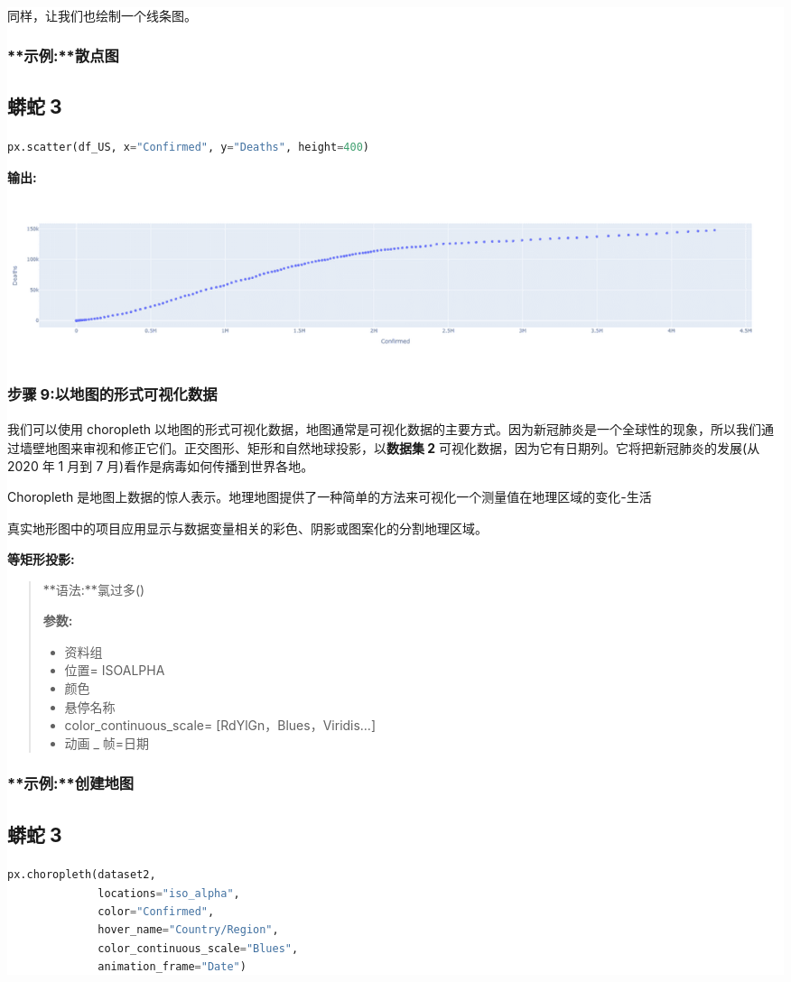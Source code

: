 同样，让我们也绘制一个线条图。

### **示例:**散点图

## 蟒蛇 3

```py
px.scatter(df_US, x="Confirmed", y="Deaths", height=400)
```

**输出:**

![](img/0d78a6e7e248e721fdb4a4ae72be0d64.png)

### 步骤 9:以地图的形式可视化数据

我们可以使用 choropleth 以地图的形式可视化数据，地图通常是可视化数据的主要方式。因为新冠肺炎是一个全球性的现象，所以我们通过墙壁地图来审视和修正它们。正交图形、矩形和自然地球投影，以**数据集 2** 可视化数据，因为它有日期列。它将把新冠肺炎的发展(从 2020 年 1 月到 7 月)看作是病毒如何传播到世界各地。

Choropleth 是地图上数据的惊人表示。地理地图提供了一种简单的方法来可视化一个测量值在地理区域的变化-生活

真实地形图中的项目应用显示与数据变量相关的彩色、阴影或图案化的分割地理区域。

**等矩形投影:**

> **语法:**氯过多()
> 
> **参数:**
> 
> *   资料组
> *   位置= ISOALPHA
> *   颜色
> *   悬停名称
> *   color_continuous_scale= [RdYlGn，Blues，Viridis…]
> *   动画 _ 帧=日期

### **示例:**创建地图

## 蟒蛇 3

```py
px.choropleth(dataset2,
              locations="iso_alpha",
              color="Confirmed",
              hover_name="Country/Region", 
              color_continuous_scale="Blues",
              animation_frame="Date")
```

